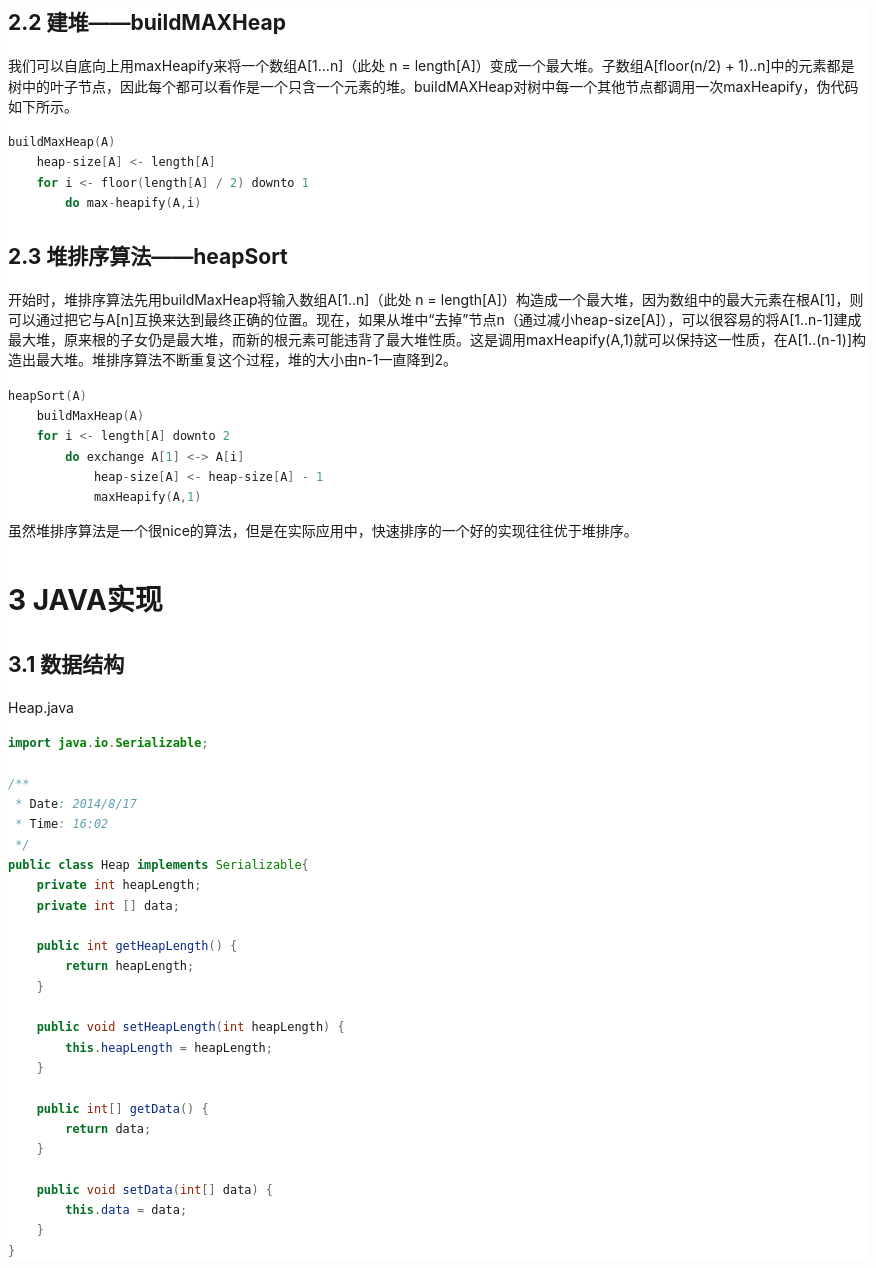 ## 2.2 建堆——buildMAXHeap

我们可以自底向上用maxHeapify来将一个数组A[1...n]（此处 n = length[A]）变成一个最大堆。子数组A[floor(n/2) + 1)..n]中的元素都是树中的叶子节点，因此每个都可以看作是一个只含一个元素的堆。buildMAXHeap对树中每一个其他节点都调用一次maxHeapify，伪代码如下所示。

```c++
buildMaxHeap(A)
    heap-size[A] <- length[A]
    for i <- floor(length[A] / 2) downto 1
        do max-heapify(A,i)
```

## 2.3 堆排序算法——heapSort

开始时，堆排序算法先用buildMaxHeap将输入数组A[1..n]（此处 n = length[A]）构造成一个最大堆，因为数组中的最大元素在根A[1]，则可以通过把它与A[n]互换来达到最终正确的位置。现在，如果从堆中“去掉”节点n（通过减小heap-size[A]），可以很容易的将A[1..n-1]建成最大堆，原来根的子女仍是最大堆，而新的根元素可能违背了最大堆性质。这是调用maxHeapify(A,1)就可以保持这一性质，在A[1..(n-1)]构造出最大堆。堆排序算法不断重复这个过程，堆的大小由n-1一直降到2。

```c++
heapSort(A)
    buildMaxHeap(A)
    for i <- length[A] downto 2
        do exchange A[1] <-> A[i]
            heap-size[A] <- heap-size[A] - 1
            maxHeapify(A,1)
```

虽然堆排序算法是一个很nice的算法，但是在实际应用中，快速排序的一个好的实现往往优于堆排序。

# 3 JAVA实现

## 3.1 数据结构

Heap.java

```Java
import java.io.Serializable;

/**
 * Date: 2014/8/17
 * Time: 16:02
 */
public class Heap implements Serializable{
    private int heapLength;
    private int [] data;

    public int getHeapLength() {
        return heapLength;
    }

    public void setHeapLength(int heapLength) {
        this.heapLength = heapLength;
    }

    public int[] getData() {
        return data;
    }

    public void setData(int[] data) {
        this.data = data;
    }
}
```
